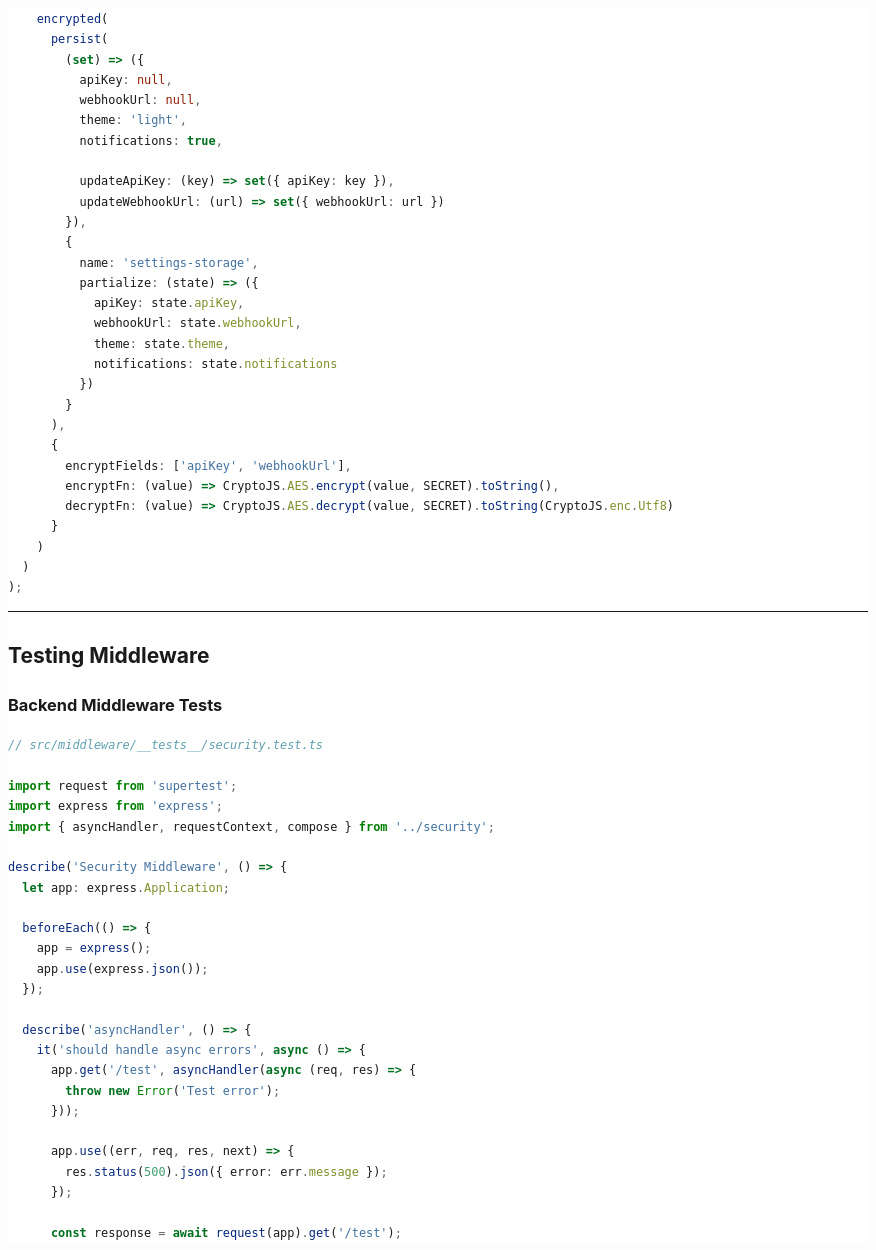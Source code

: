 ```typescript
    encrypted(
      persist(
        (set) => ({
          apiKey: null,
          webhookUrl: null,
          theme: 'light',
          notifications: true,

          updateApiKey: (key) => set({ apiKey: key }),
          updateWebhookUrl: (url) => set({ webhookUrl: url })
        }),
        {
          name: 'settings-storage',
          partialize: (state) => ({
            apiKey: state.apiKey,
            webhookUrl: state.webhookUrl,
            theme: state.theme,
            notifications: state.notifications
          })
        }
      ),
      {
        encryptFields: ['apiKey', 'webhookUrl'],
        encryptFn: (value) => CryptoJS.AES.encrypt(value, SECRET).toString(),
        decryptFn: (value) => CryptoJS.AES.decrypt(value, SECRET).toString(CryptoJS.enc.Utf8)
      }
    )
  )
);
```

---

## Testing Middleware

### Backend Middleware Tests

```typescript
// src/middleware/__tests__/security.test.ts

import request from 'supertest';
import express from 'express';
import { asyncHandler, requestContext, compose } from '../security';

describe('Security Middleware', () => {
  let app: express.Application;

  beforeEach(() => {
    app = express();
    app.use(express.json());
  });

  describe('asyncHandler', () => {
    it('should handle async errors', async () => {
      app.get('/test', asyncHandler(async (req, res) => {
        throw new Error('Test error');
      }));

      app.use((err, req, res, next) => {
        res.status(500).json({ error: err.message });
      });

      const response = await request(app).get('/test');
```